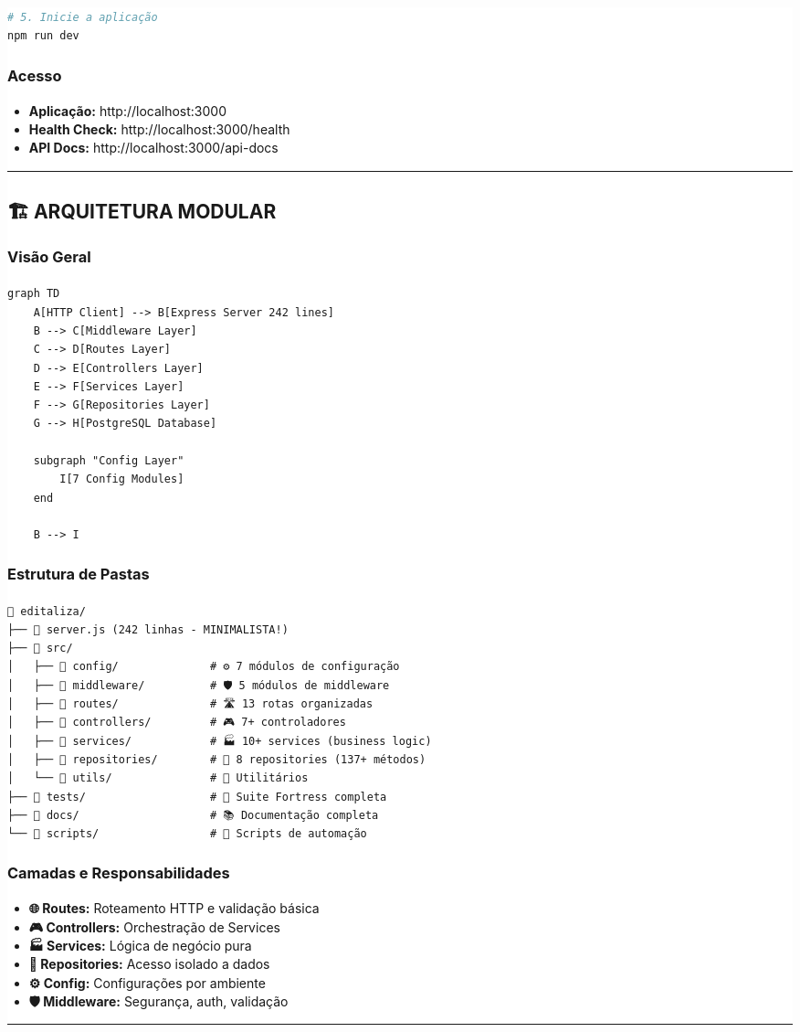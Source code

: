 ```bash
# 5. Inicie a aplicação
npm run dev
```

### **Acesso**
- **Aplicação:** http://localhost:3000
- **Health Check:** http://localhost:3000/health
- **API Docs:** http://localhost:3000/api-docs

---

## 🏗️ ARQUITETURA MODULAR

### **Visão Geral**
```mermaid
graph TD
    A[HTTP Client] --> B[Express Server 242 lines]
    B --> C[Middleware Layer]
    C --> D[Routes Layer]
    D --> E[Controllers Layer]
    E --> F[Services Layer]
    F --> G[Repositories Layer]
    G --> H[PostgreSQL Database]
    
    subgraph "Config Layer"
        I[7 Config Modules]
    end
    
    B --> I
```

### **Estrutura de Pastas**
```
📁 editaliza/
├── 📄 server.js (242 linhas - MINIMALISTA!)
├── 📁 src/
│   ├── 📁 config/              # ⚙️ 7 módulos de configuração
│   ├── 📁 middleware/          # 🛡️ 5 módulos de middleware
│   ├── 📁 routes/              # 🛣️ 13 rotas organizadas
│   ├── 📁 controllers/         # 🎮 7+ controladores
│   ├── 📁 services/            # 🏭 10+ services (business logic)
│   ├── 📁 repositories/        # 💾 8 repositories (137+ métodos)
│   └── 📁 utils/               # 🔧 Utilitários
├── 📁 tests/                   # 🧪 Suite Fortress completa
├── 📁 docs/                    # 📚 Documentação completa
└── 📁 scripts/                 # 📜 Scripts de automação
```

### **Camadas e Responsabilidades**
- **🌐 Routes:** Roteamento HTTP e validação básica
- **🎮 Controllers:** Orchestração de Services  
- **🏭 Services:** Lógica de negócio pura
- **💾 Repositories:** Acesso isolado a dados
- **⚙️ Config:** Configurações por ambiente
- **🛡️ Middleware:** Segurança, auth, validação

---